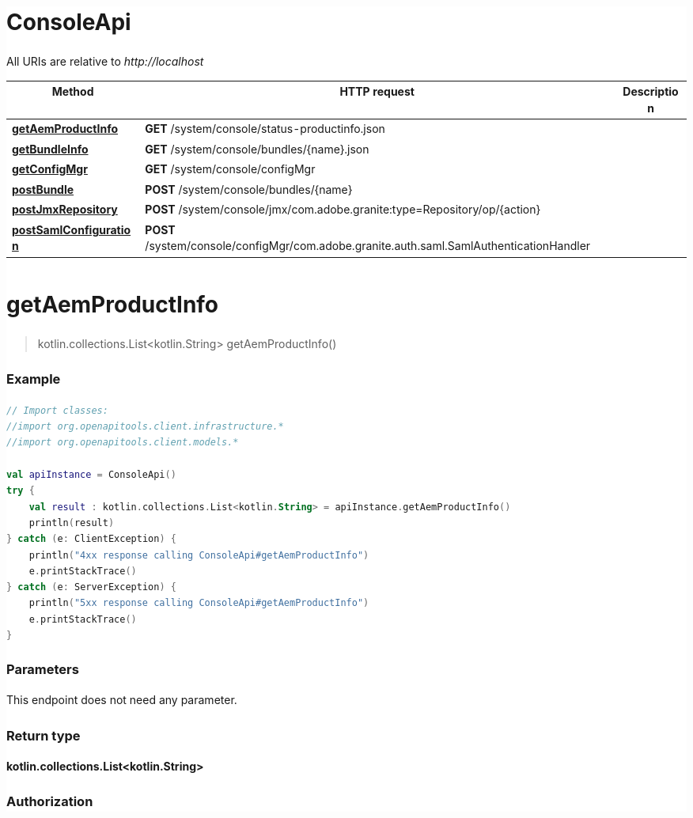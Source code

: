 # ConsoleApi

All URIs are relative to *http://localhost*

Method | HTTP request | Description
------------- | ------------- | -------------
[**getAemProductInfo**](ConsoleApi.md#getAemProductInfo) | **GET** /system/console/status-productinfo.json | 
[**getBundleInfo**](ConsoleApi.md#getBundleInfo) | **GET** /system/console/bundles/{name}.json | 
[**getConfigMgr**](ConsoleApi.md#getConfigMgr) | **GET** /system/console/configMgr | 
[**postBundle**](ConsoleApi.md#postBundle) | **POST** /system/console/bundles/{name} | 
[**postJmxRepository**](ConsoleApi.md#postJmxRepository) | **POST** /system/console/jmx/com.adobe.granite:type&#x3D;Repository/op/{action} | 
[**postSamlConfiguration**](ConsoleApi.md#postSamlConfiguration) | **POST** /system/console/configMgr/com.adobe.granite.auth.saml.SamlAuthenticationHandler | 


<a name="getAemProductInfo"></a>
# **getAemProductInfo**
> kotlin.collections.List&lt;kotlin.String&gt; getAemProductInfo()



### Example
```kotlin
// Import classes:
//import org.openapitools.client.infrastructure.*
//import org.openapitools.client.models.*

val apiInstance = ConsoleApi()
try {
    val result : kotlin.collections.List<kotlin.String> = apiInstance.getAemProductInfo()
    println(result)
} catch (e: ClientException) {
    println("4xx response calling ConsoleApi#getAemProductInfo")
    e.printStackTrace()
} catch (e: ServerException) {
    println("5xx response calling ConsoleApi#getAemProductInfo")
    e.printStackTrace()
}
```

### Parameters
This endpoint does not need any parameter.

### Return type

**kotlin.collections.List&lt;kotlin.String&gt;**

### Authorization
